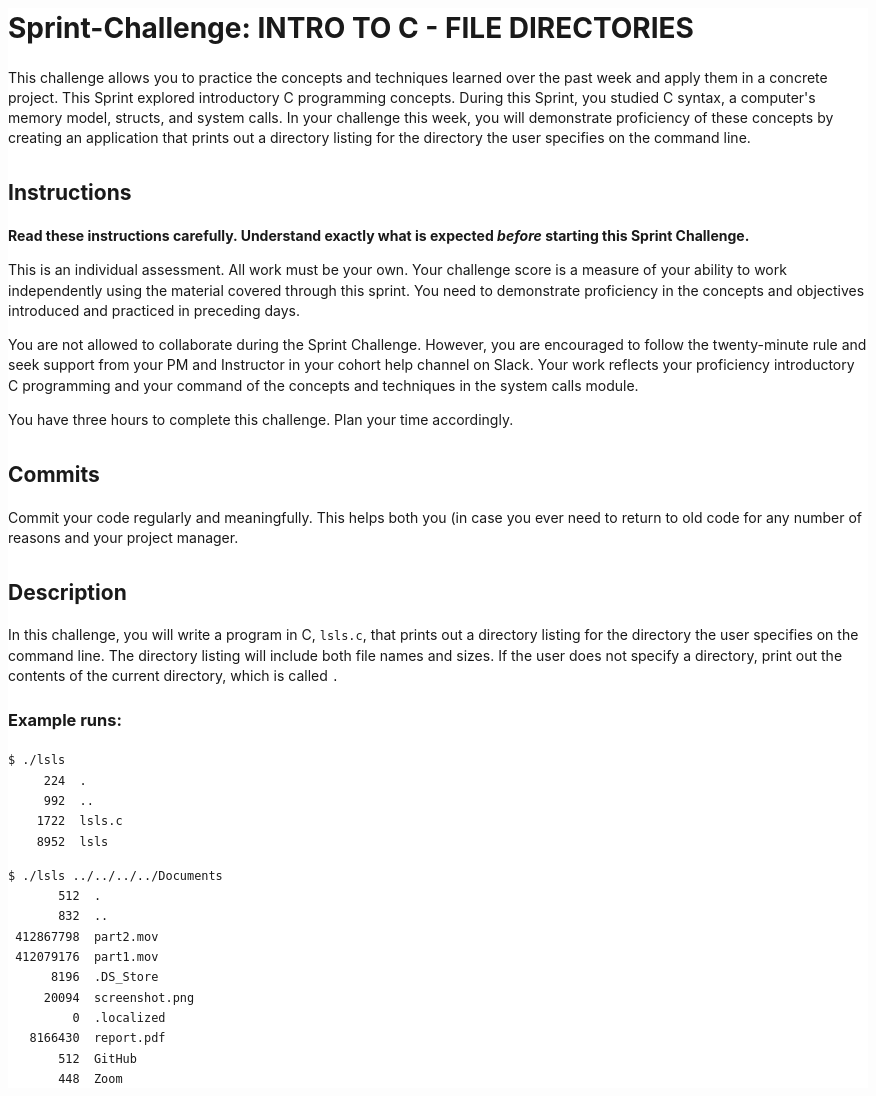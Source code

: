 # Sprint-Challenge: INTRO TO C - FILE DIRECTORIES



This challenge allows you to practice the concepts and techniques learned over the past week and apply them in a concrete project. This Sprint explored introductory C programming concepts. During this Sprint, you studied C syntax, a computer's memory model, structs, and system calls. In your challenge this week, you will demonstrate proficiency of these concepts by creating an application that prints out a directory listing for the directory the user specifies on the command line.

## Instructions

**Read these instructions carefully. Understand exactly what is expected _before_ starting this Sprint Challenge.**

This is an individual assessment. All work must be your own. Your challenge score is a measure of your ability to work independently using the material covered through this sprint. You need to demonstrate proficiency in the concepts and objectives introduced and practiced in preceding days.

You are not allowed to collaborate during the Sprint Challenge. However, you are encouraged to follow the twenty-minute rule and seek support from your PM and Instructor in your cohort help channel on Slack. Your work reflects your proficiency introductory C programming and your command of the concepts and techniques in the system calls module.

You have three hours to complete this challenge. Plan your time accordingly.

## Commits

Commit your code regularly and meaningfully. This helps both you (in case you ever need to return to old code for any number of reasons and your project manager.

## Description

In this challenge, you will write a program in C, `lsls.c`, that prints out a directory listing for the
directory the user specifies on the command line. The directory listing will include both file names and sizes. If the user does not specify a
directory, print out the contents of the current directory, which is called `.`

### Example runs:

```
$ ./lsls
     224  .
     992  ..
    1722  lsls.c
    8952  lsls
```

```
$ ./lsls ../../../../Documents
       512  .
       832  ..
 412867798  part2.mov
 412079176  part1.mov
      8196  .DS_Store
     20094  screenshot.png
         0  .localized
   8166430  report.pdf
       512  GitHub
       448  Zoom
```
